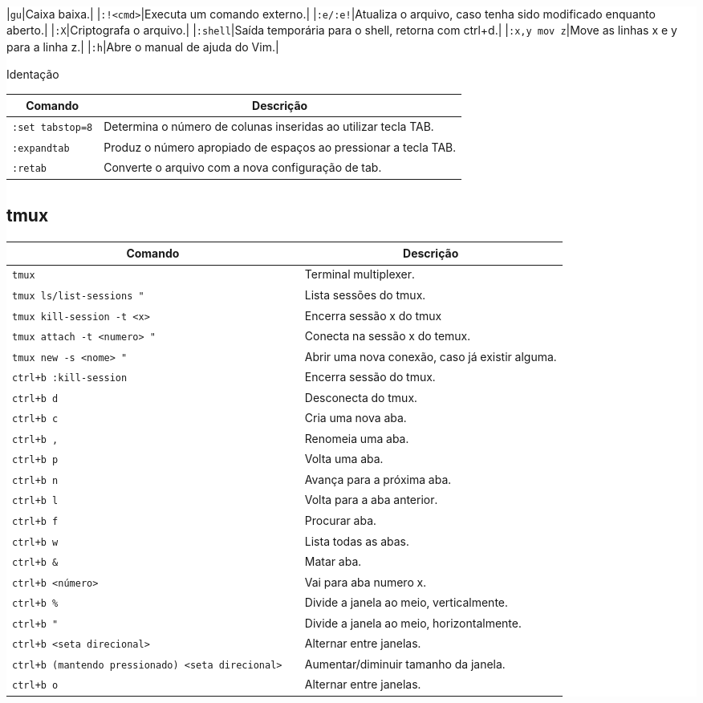 |```gu```|Caixa baixa.|
|```:!<cmd>```|Executa um comando externo.|
|```:e/:e!```|Atualiza o arquivo, caso tenha sido modificado enquanto aberto.|
|```:X```|Criptografa o arquivo.|
|```:shell```|Saída temporária para o shell, retorna com ctrl+d.|
|```:x,y mov z```|Move as linhas x e y para a linha z.|
|```:h```|Abre o manual de ajuda do Vim.|

Identação
    
|Comando|Descrição|
|------|------|
|```:set tabstop=8```|Determina o número de colunas inseridas ao utilizar tecla TAB.|
|```:expandtab```|Produz o número apropiado de espaços ao pressionar a tecla TAB.|
|```:retab```|Converte o arquivo com a nova configuração de tab.|   
    
## tmux
    
|Comando|Descrição|
|------|------|
|```tmux```|Terminal multiplexer.|
|```tmux ls/list-sessions " ```|Lista sessões do tmux.|
|```tmux kill-session -t <x>```|Encerra sessão x do tmux|    
|```tmux attach -t <numero> " ```|Conecta na sessão x do temux.|
|```tmux new -s <nome> " ```|Abrir uma nova conexão, caso já existir alguma.|
|```ctrl+b :kill-session ```|Encerra sessão do tmux.|
|```ctrl+b d ```|Desconecta do tmux.|
|```ctrl+b c ```|Cria uma nova aba.|
|```ctrl+b , ```|Renomeia uma aba.|
|```ctrl+b p ```|Volta uma aba.|
|```ctrl+b n ```|Avança para a próxima aba.|
|```ctrl+b l ```|Volta para a aba anterior.|
|```ctrl+b f ```|Procurar aba.|
|```ctrl+b w ```|Lista todas as abas.|
|```ctrl+b & ```|Matar aba.|
|```ctrl+b <número> ```|Vai para aba numero x.|
|```ctrl+b % ```|Divide a janela ao meio, verticalmente.|
|```ctrl+b " ```|Divide a janela ao meio, horizontalmente.|
|```ctrl+b <seta direcional> ```|Alternar entre janelas.|
|```ctrl+b (mantendo pressionado) <seta direcional>  ```|Aumentar/diminuir tamanho da janela.|
|```ctrl+b o ```|Alternar entre janelas.|
